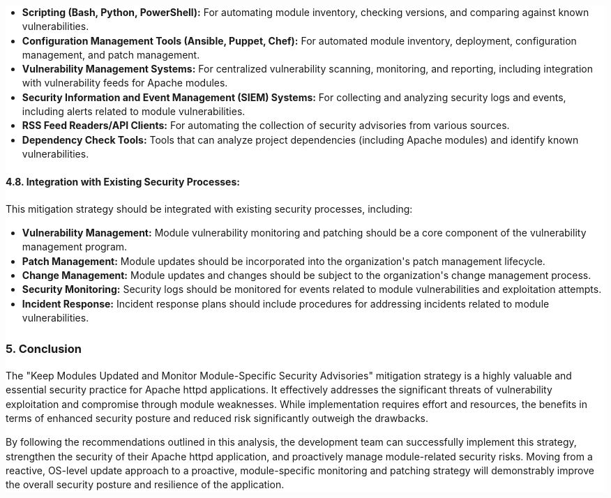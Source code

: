 *   **Scripting (Bash, Python, PowerShell):**  For automating module inventory, checking versions, and comparing against known vulnerabilities.
*   **Configuration Management Tools (Ansible, Puppet, Chef):** For automated module inventory, deployment, configuration management, and patch management.
*   **Vulnerability Management Systems:** For centralized vulnerability scanning, monitoring, and reporting, including integration with vulnerability feeds for Apache modules.
*   **Security Information and Event Management (SIEM) Systems:** For collecting and analyzing security logs and events, including alerts related to module vulnerabilities.
*   **RSS Feed Readers/API Clients:** For automating the collection of security advisories from various sources.
*   **Dependency Check Tools:** Tools that can analyze project dependencies (including Apache modules) and identify known vulnerabilities.

#### 4.8. Integration with Existing Security Processes:

This mitigation strategy should be integrated with existing security processes, including:

*   **Vulnerability Management:**  Module vulnerability monitoring and patching should be a core component of the vulnerability management program.
*   **Patch Management:**  Module updates should be incorporated into the organization's patch management lifecycle.
*   **Change Management:**  Module updates and changes should be subject to the organization's change management process.
*   **Security Monitoring:**  Security logs should be monitored for events related to module vulnerabilities and exploitation attempts.
*   **Incident Response:**  Incident response plans should include procedures for addressing incidents related to module vulnerabilities.

### 5. Conclusion

The "Keep Modules Updated and Monitor Module-Specific Security Advisories" mitigation strategy is a highly valuable and essential security practice for Apache httpd applications. It effectively addresses the significant threats of vulnerability exploitation and compromise through module weaknesses. While implementation requires effort and resources, the benefits in terms of enhanced security posture and reduced risk significantly outweigh the drawbacks.

By following the recommendations outlined in this analysis, the development team can successfully implement this strategy, strengthen the security of their Apache httpd application, and proactively manage module-related security risks.  Moving from a reactive, OS-level update approach to a proactive, module-specific monitoring and patching strategy will demonstrably improve the overall security posture and resilience of the application.